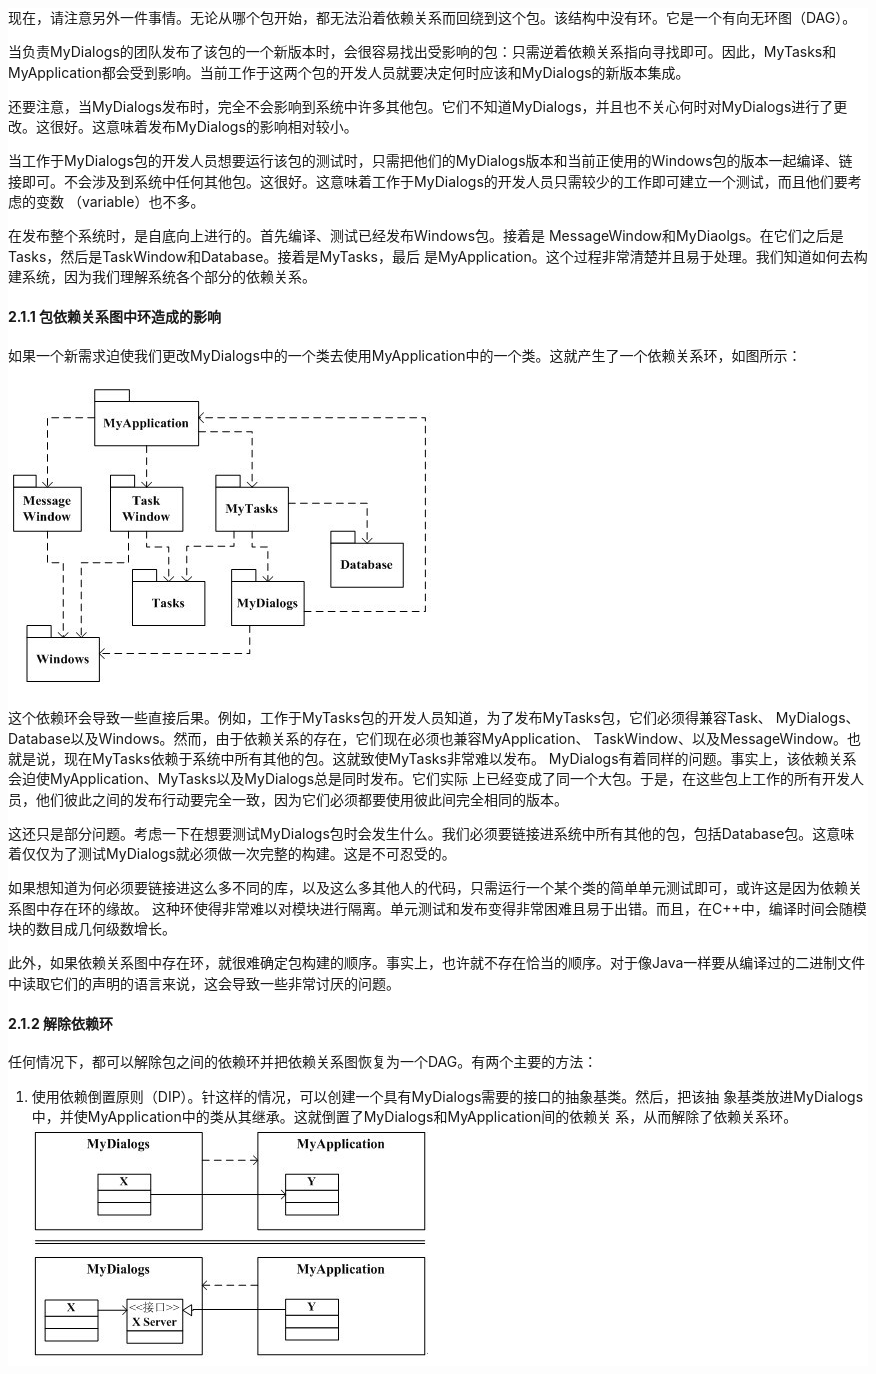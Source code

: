 现在，请注意另外一件事情。无论从哪个包开始，都无法沿着依赖关系而回绕到这个包。该结构中没有环。它是一个有向无环图（DAG）。

当负责MyDialogs的团队发布了该包的一个新版本时，会很容易找出受影响的包：只需逆着依赖关系指向寻找即可。因此，MyTasks和MyApplication都会受到影响。当前工作于这两个包的开发人员就要决定何时应该和MyDialogs的新版本集成。

还要注意，当MyDialogs发布时，完全不会影响到系统中许多其他包。它们不知道MyDialogs，并且也不关心何时对MyDialogs进行了更改。这很好。这意味着发布MyDialogs的影响相对较小。

当工作于MyDialogs包的开发人员想要运行该包的测试时，只需把他们的MyDialogs版本和当前正使用的Windows包的版本一起编译、链 接即可。不会涉及到系统中任何其他包。这很好。这意味着工作于MyDialogs的开发人员只需较少的工作即可建立一个测试，而且他们要考虑的变数 （variable）也不多。

在发布整个系统时，是自底向上进行的。首先编译、测试已经发布Windows包。接着是 MessageWindow和MyDiaolgs。在它们之后是Tasks，然后是TaskWindow和Database。接着是MyTasks，最后 是MyApplication。这个过程非常清楚并且易于处理。我们知道如何去构建系统，因为我们理解系统各个部分的依赖关系。

#### 2.1.1 包依赖关系图中环造成的影响

如果一个新需求迫使我们更改MyDialogs中的一个类去使用MyApplication中的一个类。这就产生了一个依赖关系环，如图所示：

![具有依赖环的包图](media/包的设计原则-具有依赖环的包图.jpg)

这个依赖环会导致一些直接后果。例如，工作于MyTasks包的开发人员知道，为了发布MyTasks包，它们必须得兼容Task、 MyDialogs、Database以及Windows。然而，由于依赖关系的存在，它们现在必须也兼容MyApplication、 TaskWindow、以及MessageWindow。也就是说，现在MyTasks依赖于系统中所有其他的包。这就致使MyTasks非常难以发布。 MyDialogs有着同样的问题。事实上，该依赖关系会迫使MyApplication、MyTasks以及MyDialogs总是同时发布。它们实际 上已经变成了同一个大包。于是，在这些包上工作的所有开发人员，他们彼此之间的发布行动要完全一致，因为它们必须都要使用彼此间完全相同的版本。

这还只是部分问题。考虑一下在想要测试MyDialogs包时会发生什么。我们必须要链接进系统中所有其他的包，包括Database包。这意味着仅仅为了测试MyDialogs就必须做一次完整的构建。这是不可忍受的。

如果想知道为何必须要链接进这么多不同的库，以及这么多其他人的代码，只需运行一个某个类的简单单元测试即可，或许这是因为依赖关系图中存在环的缘故。 这种环使得非常难以对模块进行隔离。单元测试和发布变得非常困难且易于出错。而且，在C++中，编译时间会随模块的数目成几何级数增长。

此外，如果依赖关系图中存在环，就很难确定包构建的顺序。事实上，也许就不存在恰当的顺序。对于像Java一样要从编译过的二进制文件中读取它们的声明的语言来说，这会导致一些非常讨厌的问题。

#### 2.1.2 解除依赖环

任何情况下，都可以解除包之间的依赖环并把依赖关系图恢复为一个DAG。有两个主要的方法：

1. 使用依赖倒置原则（DIP）。针这样的情况，可以创建一个具有MyDialogs需要的接口的抽象基类。然后，把该抽 象基类放进MyDialogs中，并使MyApplication中的类从其继承。这就倒置了MyDialogs和MyApplication间的依赖关 系，从而解除了依赖关系环。
    ![使用依赖倒置解除依赖环](media/包的设计原则-使用依赖倒置解除依赖环.jpg)
